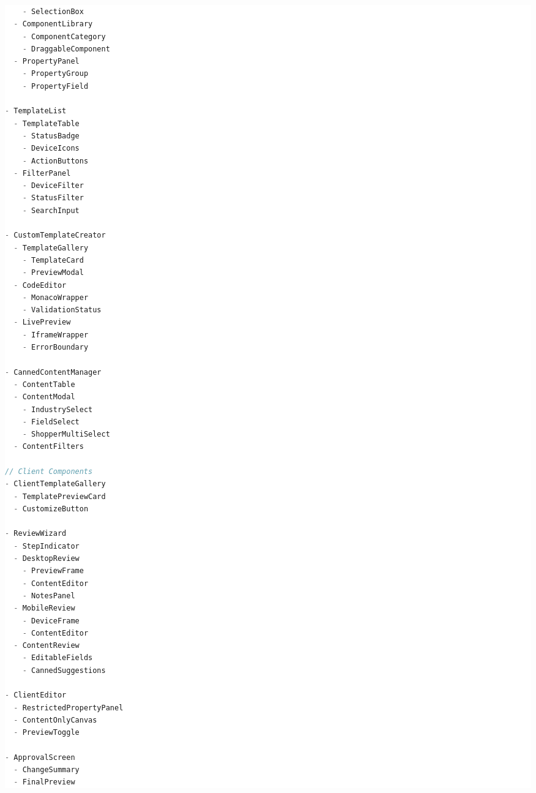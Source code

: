 ```typescript
    - SelectionBox
  - ComponentLibrary
    - ComponentCategory
    - DraggableComponent
  - PropertyPanel
    - PropertyGroup
    - PropertyField
    
- TemplateList
  - TemplateTable
    - StatusBadge
    - DeviceIcons
    - ActionButtons
  - FilterPanel
    - DeviceFilter
    - StatusFilter
    - SearchInput
    
- CustomTemplateCreator
  - TemplateGallery
    - TemplateCard
    - PreviewModal
  - CodeEditor
    - MonacoWrapper
    - ValidationStatus
  - LivePreview
    - IframeWrapper
    - ErrorBoundary
    
- CannedContentManager
  - ContentTable
  - ContentModal
    - IndustrySelect
    - FieldSelect
    - ShopperMultiSelect
  - ContentFilters

// Client Components  
- ClientTemplateGallery
  - TemplatePreviewCard
  - CustomizeButton
  
- ReviewWizard
  - StepIndicator
  - DesktopReview
    - PreviewFrame
    - ContentEditor
    - NotesPanel
  - MobileReview
    - DeviceFrame
    - ContentEditor
  - ContentReview
    - EditableFields
    - CannedSuggestions
    
- ClientEditor
  - RestrictedPropertyPanel
  - ContentOnlyCanvas
  - PreviewToggle
  
- ApprovalScreen
  - ChangeSummary
  - FinalPreview
```